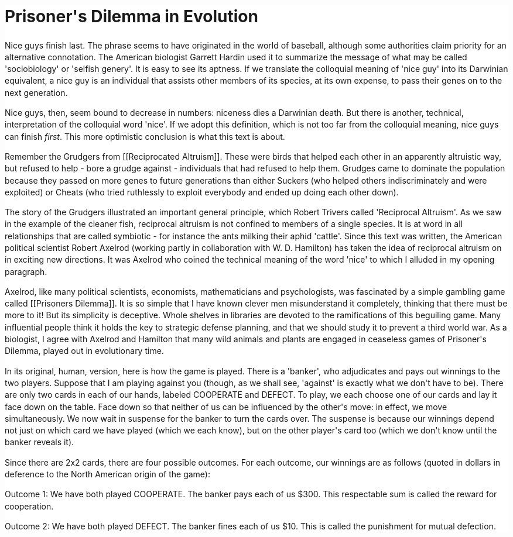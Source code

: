 # Prisoner's Dilemma in Evolution

Nice guys finish last. The phrase seems to have originated in the world of baseball, although some authorities claim priority for an alternative connotation. The American biologist Garrett Hardin used it to summarize the message of what may be called 'sociobiology' or 'selfish genery'. It is easy to see its aptness. If we translate the colloquial meaning of 'nice guy' into its Darwinian equivalent, a nice guy is an individual that assists other members of its species, at its own expense, to pass their genes on to the next generation. 

Nice guys, then, seem bound to decrease in numbers: niceness dies a Darwinian death. But there is another, technical, interpretation of the colloquial word 'nice'. If we adopt this definition, which is not too far from the colloquial meaning, nice guys can finish *first*. This more optimistic conclusion is what this text is about.

Remember the Grudgers from [[Reciprocated Altruism]]. These were birds that helped each other in an apparently altruistic way, but refused to help - bore a grudge against - individuals that had refused to help them. Grudges came to dominate the population because they passed on more genes to future generations than either Suckers (who helped others indiscriminately and were exploited) or Cheats (who tried ruthlessly to exploit everybody and ended up doing each other down). 

The story of the Grudgers illustrated an important general principle, which Robert Trivers called 'Reciprocal Altruism'. As we saw in the example of the cleaner fish, reciprocal altruism is not confined to members of a single species. It is at word in all relationships that are called symbiotic - for instance the ants milking their aphid 'cattle'. Since this text was written, the American political scientist Robert Axelrod (working partly in collaboration with W. D. Hamilton) has taken the idea of reciprocal altruism on in exciting new directions. It was Axelrod who coined the technical meaning of the word 'nice' to which I alluded in my opening paragraph.

Axelrod, like many political scientists, economists, mathematicians and psychologists, was fascinated by a simple gambling game called [[Prisoners Dilemma]]. It is so simple that I have known clever men misunderstand it completely, thinking that there must be more to it! But its simplicity is deceptive. Whole shelves in libraries are devoted to the ramifications of this beguiling game. Many influential people think it holds the key to strategic defense planning, and that we should study it to prevent a third world war. As a biologist, I agree with Axelrod and Hamilton that many wild animals and plants are engaged in ceaseless games of Prisoner's Dilemma, played out in evolutionary time.

In its original, human, version, here is how the game is played. There is a 'banker', who adjudicates and pays out winnings to the two players. Suppose that I am playing against you (though, as we shall see, 'against' is exactly what we don't have to be). There are only two cards in each of our hands, labeled COOPERATE and DEFECT. To play, we each choose one of our cards and lay it face down on the table. Face down so that neither of us can be influenced by the other's move: in effect, we move simultaneously. We now wait in suspense for the banker to turn the cards over. The suspense is because our winnings depend not just on which card we have played (which we each know), but on the other player's card too (which we don't know until the banker reveals it).

Since there are 2x2 cards, there are four possible outcomes. For each outcome, our winnings are as follows (quoted in dollars in deference to the North American origin of the game):

Outcome 1: We have both played COOPERATE. The banker pays each of us $300. This respectable sum is called the reward for cooperation.

Outcome 2: We have both played DEFECT. The banker fines each of us $10. This is called the punishment for mutual defection.
